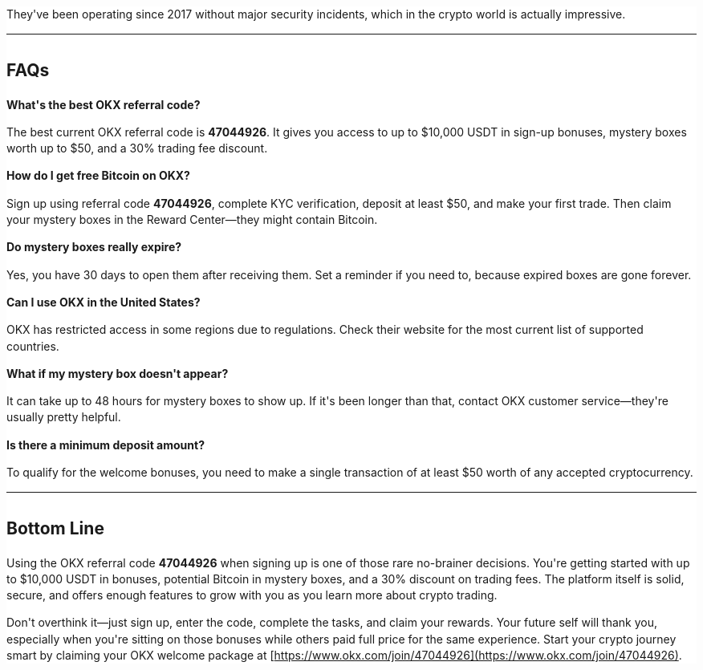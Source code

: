 They've been operating since 2017 without major security incidents, which in the crypto world is actually impressive.

---

## FAQs

**What's the best OKX referral code?**

The best current OKX referral code is **47044926**. It gives you access to up to $10,000 USDT in sign-up bonuses, mystery boxes worth up to $50, and a 30% trading fee discount.

**How do I get free Bitcoin on OKX?**

Sign up using referral code **47044926**, complete KYC verification, deposit at least $50, and make your first trade. Then claim your mystery boxes in the Reward Center—they might contain Bitcoin.

**Do mystery boxes really expire?**

Yes, you have 30 days to open them after receiving them. Set a reminder if you need to, because expired boxes are gone forever.

**Can I use OKX in the United States?**

OKX has restricted access in some regions due to regulations. Check their website for the most current list of supported countries.

**What if my mystery box doesn't appear?**

It can take up to 48 hours for mystery boxes to show up. If it's been longer than that, contact OKX customer service—they're usually pretty helpful.

**Is there a minimum deposit amount?**

To qualify for the welcome bonuses, you need to make a single transaction of at least $50 worth of any accepted cryptocurrency.

---

## Bottom Line

Using the OKX referral code **47044926** when signing up is one of those rare no-brainer decisions. You're getting started with up to $10,000 USDT in bonuses, potential Bitcoin in mystery boxes, and a 30% discount on trading fees. The platform itself is solid, secure, and offers enough features to grow with you as you learn more about crypto trading.

Don't overthink it—just sign up, enter the code, complete the tasks, and claim your rewards. Your future self will thank you, especially when you're sitting on those bonuses while others paid full price for the same experience. Start your crypto journey smart by claiming your OKX welcome package at [https://www.okx.com/join/47044926](https://www.okx.com/join/47044926).
